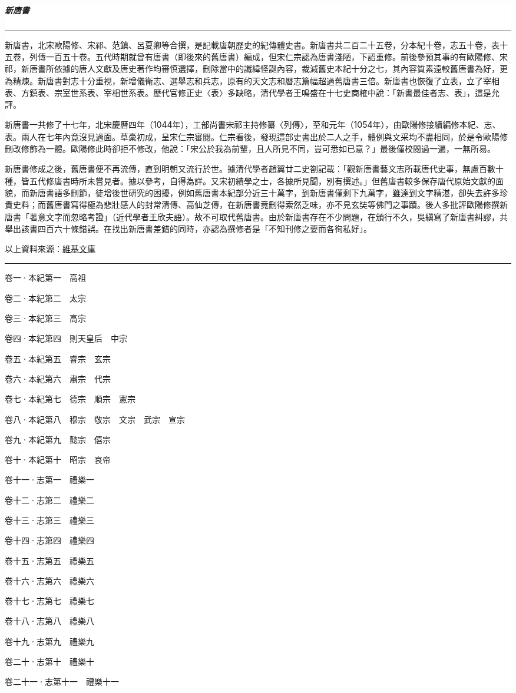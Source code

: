 

##### 新唐書

* * *

新唐書，北宋歐陽修、宋祁、范鎮、呂夏卿等合撰，是記載唐朝歷史的紀傳體史書。新唐書共二百二十五卷，分本紀十卷，志五十卷，表十五卷，列傳一百五十卷。五代時期就曾有唐書（即後來的舊唐書）編成，但宋仁宗認為唐書淺陋，下詔重修。前後參預其事的有歐陽修、宋祁，新唐書所依據的唐人文獻及唐史著作均審慎選擇，刪除當中的讖緯怪誕內容，裁減舊史本紀十分之七，其內容質素遠較舊唐書為好，更為精煉。新唐書對志十分重視，新增儀衛志、選舉志和兵志，原有的天文志和曆志篇幅超過舊唐書三倍。新唐書也恢復了立表，立了宰相表、方鎮表、宗室世系表、宰相世系表。歷代官修正史〈表〉多缺略，清代學者王鳴盛在十七史商榷中說：「新書最佳者志、表」，這是允評。

新唐書一共修了十七年，北宋慶曆四年（1044年），工部尚書宋祁主持修纂〈列傳〉，至和元年（1054年），由歐陽修接續編修本紀、志、表。兩人在七年內竟沒見過面。草稾初成，呈宋仁宗審閱。仁宗看後，發現這部史書出於二人之手，體例與文采均不盡相同，於是令歐陽修刪改修飾為一體。歐陽修此時卻拒不修改，他說：「宋公於我為前輩，且人所見不同，豈可悉如已意？」最後僅校閱過一遍，一無所易。

新唐書修成之後，舊唐書便不再流傳，直到明朝又流行於世。據清代學者趙翼廿二史劄記載：「觀新唐書藝文志所載唐代史事，無慮百數十種，皆五代修唐書時所未嘗見者。據以參考，自得為詳。又宋初績學之士，各據所見聞，別有撰述。」但舊唐書較多保存唐代原始文獻的面貌，而新唐書語多刪節，徒增後世研究的困擾，例如舊唐書本紀部分近三十萬字，到新唐書僅剩下九萬字，雖達到文字精湛，卻失去許多珍貴史料；而舊唐書寫得極為悲壯感人的封常清傳、高仙芝傳，在新唐書竟刪得索然乏味，亦不見玄奘等佛門之事蹟。後人多批評歐陽修撰新唐書「著意文字而忽略考證」（近代學者王欣夫語）。故不可取代舊唐書。由於新唐書存在不少問題，在頒行不久，吳縝寫了新唐書糾謬，共舉出該書四百六十條錯誤。在找出新唐書差錯的同時，亦認為撰修者是「不知刊修之要而各徇私好」。

以上資料來源：[維基文庫](http://zh.wikipedia.org/wiki/%E6%96%B0%E5%94%90%E4%B9%A6)

* * *

卷一 ‧ 本紀第一　高祖

卷二 ‧ 本紀第二　太宗

卷三 ‧ 本紀第三　高宗

卷四 ‧ 本紀第四　則天皇后　中宗

卷五 ‧ 本紀第五　睿宗　玄宗

卷六 ‧ 本紀第六　肅宗　代宗

卷七 ‧ 本紀第七　德宗　順宗　憲宗

卷八 ‧ 本紀第八　穆宗　敬宗　文宗　武宗　宣宗

卷九 ‧ 本紀第九　懿宗　僖宗

卷十 ‧ 本紀第十　昭宗　哀帝

卷十一 ‧ 志第一　禮樂一

卷十二 ‧ 志第二　禮樂二

卷十三 ‧ 志第三　禮樂三

卷十四 ‧ 志第四　禮樂四

卷十五 ‧ 志第五　禮樂五

卷十六 ‧ 志第六　禮樂六

卷十七 ‧ 志第七　禮樂七

卷十八 ‧ 志第八　禮樂八

卷十九 ‧ 志第九　禮樂九

卷二十 ‧ 志第十　禮樂十

卷二十一 ‧ 志第十一　禮樂十一
